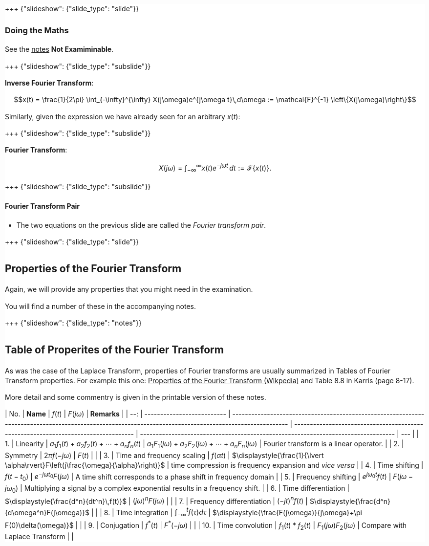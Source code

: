 +++ {"slideshow": {"slide_type": "slide"}}

### Doing the Maths

See the [notes](ft1) **Not Examiminable**.

+++ {"slideshow": {"slide_type": "subslide"}}

**Inverse Fourier Transform**:

$$x(t) = \frac{1}{2\pi} \int_{-\infty}^{\infty} X(j\omega)e^{j\omega t}\,d\omega := \mathcal{F}^{-1} \left\{X(j\omega)\right\}$$

Similarly, given the expression we have already seen for an arbitrary $x(t)$:

+++ {"slideshow": {"slide_type": "subslide"}}

**Fourier Transform**:

$$X(j\omega) = \int_{-\infty}^{\infty}x(t)e^{-j\omega t}\,dt := \mathcal{F}\left\{x(t)\right\}.$$

+++ {"slideshow": {"slide_type": "subslide"}}

#### Fourier Transform Pair

- The two equations on the previous slide are called the _Fourier transform pair_.

+++ {"slideshow": {"slide_type": "slide"}}

## Properties of the Fourier Transform

Again, we will provide any properties that you might need in the examination.

You will find a number of these in the accompanying notes.

+++ {"slideshow": {"slide_type": "notes"}}

## Table of Properites of the Fourier Transform

As was the case of the Laplace Transform, properties of Fourier transforms are usually summarized in Tables of Fourier Transform properties. For example this one: [Properties of the Fourier Transform (Wikpedia)](https://en.wikipedia.org/wiki/Fourier_transform#Properties_of_the_Fourier_transform) and Table 8.8 in Karris (page 8-17).

More detail and some commentry is given in the printable version of these notes.

| No. | **Name**                   | $f(t)$                                                                                                                                                  | $F(j\omega)$                                                                       | **Remarks**                                                                       |
| --: | -------------------------- | ------------------------------------------------------------------------------------------------------------------------------------------------------- | ---------------------------------------------------------------------------------- | --------------------------------------------------------------------------------- | --- |
|  1. | Linearity                  | $a_1f_1(t)+a_2f_2(t)+\cdots+a_nf_n(t)$                                                                                                                  | $a_1F_1(j\omega)+a_2F_2(j\omega)+\cdots+a_nF_n(j\omega)$                           | Fourier transform is a linear operator.                                           |
|  2. | Symmetry                   | $2\pi f(-j\omega)$                                                                                                                                      | $F(t)$                                                                             |                                                                                   |
|  3. | Time and frequency scaling | $f(\alpha t)$                                                                                                                                           | $\displaystyle{\frac{1}{\lvert \alpha\rvert}F\left(j\frac{\omega}{\alpha}\right)}$ | time compression is frequency expansion and _vice versa_                          |
|  4. | Time shifting              | $\displaystyle{f(t-t_0)}$                                                                                                                               | $\displaystyle{e^{-j\omega t_0}F(j\omega)}$                                        | A time shift corresponds to a phase shift in frequency domain                     |
|  5. | Frequency shifting         | $\displaystyle{e^{j\omega_0 t}f(t)}$                                                                                                                    | $\displaystyle{F(j\omega-j\omega_0)}$                                              | Multiplying a signal by a complex exponential results in a frequency shift.       |
|  6. | Time differentiation       | $\displaystyle{\frac{d^n}{dt^n}\,f(t)}$                                                                                                                 | $\displaystyle{(j\omega)^nF(j\omega)}$                                             |                                                                                   |
|  7. | Frequency differentiation  | $\displaystyle{(-jt)^n f(t)}$                                                                                                                           | $\displaystyle{\frac{d^n}{d\omega^n}F(j\omega)}$                                   |                                                                                   |
|  8. | Time integration           | $\displaystyle{\int_{-\infty}^{t}f(\tau)d\tau}$                                                                                                         | $\displaystyle{\frac{F(j\omega)}{j\omega}+\pi F(0)\delta(\omega)}$                 |                                                                                   |
|  9. | Conjugation                | $\displaystyle{f^*(t)}$                                                                                                                                 | $\displaystyle{F^*(-j\omega)}$                                                     |                                                                                   |
| 10. | Time convolution           | $\displaystyle{f_1(t)*f_2(t)}$                                                                                                                          | $\displaystyle{F_1(j\omega) F_2(j\omega)}$                                         | Compare with Laplace Transform                                                    |     |